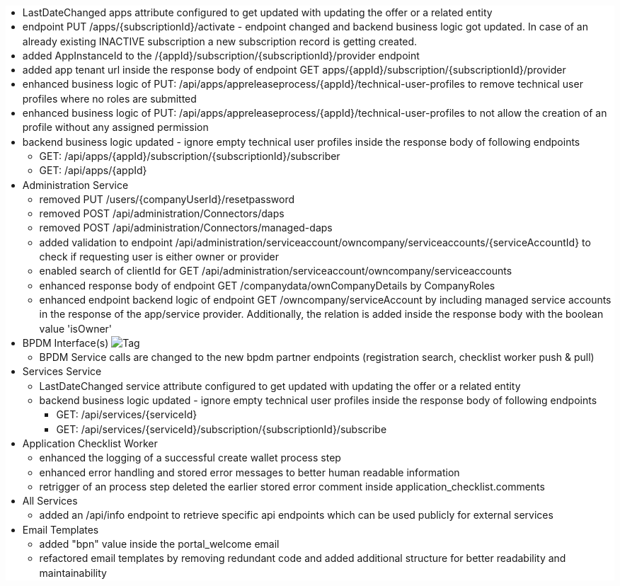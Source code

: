   * LastDateChanged apps attribute configured to get updated with updating the offer or a related entity
  * endpoint PUT /apps/{subscriptionId}/activate - endpoint changed and backend business logic got updated. In case of an already existing INACTIVE subscription a new subscription record is getting created.
  * added AppInstanceId to the /{appId}/subscription/{subscriptionId}/provider endpoint
  * added app tenant url inside the response body of endpoint GET apps/{appId}/subscription/{subscriptionId}/provider
  * enhanced business logic of PUT: /api/apps/appreleaseprocess/{appId}/technical-user-profiles to remove technical user profiles where no roles are submitted
  * enhanced business logic of PUT: /api/apps/appreleaseprocess/{appId}/technical-user-profiles to not allow the creation of an profile without any assigned permission
  * backend business logic updated - ignore empty technical user profiles inside the response body of following endpoints
    * GET: /api/apps/{appId}/subscription/{subscriptionId}/subscriber
    * GET: /api/apps/{appId}
* Administration Service
  * removed PUT /users/{companyUserId}/resetpassword
  * removed POST /api/administration/Connectors/daps
  * removed POST /api/administration/Connectors/managed-daps
  * added validation to endpoint /api/administration/serviceaccount/owncompany/serviceaccounts/{serviceAccountId} to check if requesting user is either owner or provider
  * enabled search of clientId for GET /api/administration/serviceaccount/owncompany/serviceaccounts
  * enhanced response body of endpoint GET /companydata/ownCompanyDetails by CompanyRoles
  * enhanced endpoint backend logic of endpoint GET /owncompany/serviceAccount by including managed service accounts in the response of the app/service provider. Additionally, the relation is added inside the response body with the boolean value 'isOwner'
* BPDM Interface(s) ![Tag](https://img.shields.io/static/v1?label=&message=BreakingChange&color=yellow&style=flat)
  * BPDM Service calls are changed to the new bpdm partner endpoints (registration search, checklist worker push & pull)
* Services Service
  * LastDateChanged service attribute configured to get updated with updating the offer or a related entity
  * backend business logic updated - ignore empty technical user profiles inside the response body of following endpoints
    * GET: /api/services/{serviceId}
    * GET: /api/services/{serviceId}/subscription/{subscriptionId}/subscribe
* Application Checklist Worker
  * enhanced the logging of a successful create wallet process step
  * enhanced error handling and stored error messages to better human readable information
  * retrigger of an process step deleted the earlier stored error comment inside application_checklist.comments
* All Services
  * added an /api/info endpoint to retrieve specific api endpoints which can be used publicly for external services
* Email Templates
  * added "bpn" value inside the portal_welcome email
  * refactored email templates by removing redundant code and added additional structure for better readability and maintainability
